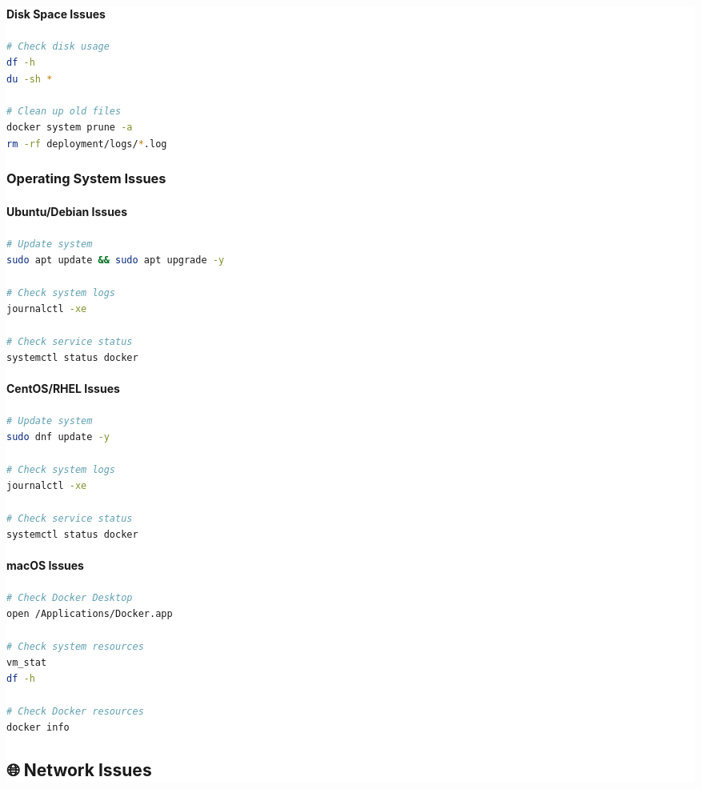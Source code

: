 #### Disk Space Issues
```bash
# Check disk usage
df -h
du -sh *

# Clean up old files
docker system prune -a
rm -rf deployment/logs/*.log
```

### Operating System Issues

#### Ubuntu/Debian Issues
```bash
# Update system
sudo apt update && sudo apt upgrade -y

# Check system logs
journalctl -xe

# Check service status
systemctl status docker
```

#### CentOS/RHEL Issues
```bash
# Update system
sudo dnf update -y

# Check system logs
journalctl -xe

# Check service status
systemctl status docker
```

#### macOS Issues
```bash
# Check Docker Desktop
open /Applications/Docker.app

# Check system resources
vm_stat
df -h

# Check Docker resources
docker info
```

## 🌐 Network Issues
